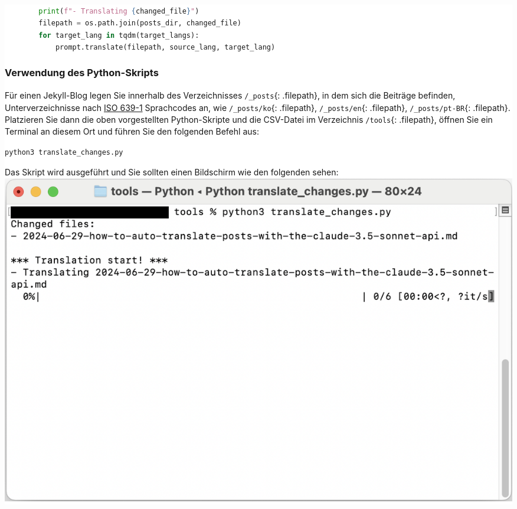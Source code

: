 ```python
        print(f"- Translating {changed_file}")
        filepath = os.path.join(posts_dir, changed_file)
        for target_lang in tqdm(target_langs):
            prompt.translate(filepath, source_lang, target_lang)
```

### Verwendung des Python-Skripts
Für einen Jekyll-Blog legen Sie innerhalb des Verzeichnisses `/_posts`{: .filepath}, in dem sich die Beiträge befinden, Unterverzeichnisse nach [ISO 639-1](https://www.loc.gov/standards/iso639-2/php/code_list.php) Sprachcodes an, wie `/_posts/ko`{: .filepath}, `/_posts/en`{: .filepath}, `/_posts/pt-BR`{: .filepath}. Platzieren Sie dann die oben vorgestellten Python-Skripte und die CSV-Datei im Verzeichnis `/tools`{: .filepath}, öffnen Sie ein Terminal an diesem Ort und führen Sie den folgenden Befehl aus:

```bash
python3 translate_changes.py
```

Das Skript wird ausgeführt und Sie sollten einen Bildschirm wie den folgenden sehen:  
![Screenshot of running script 1](/assets/img/how-to-auto-translate-posts-with-the-claude-3.5-sonnet-api/translating-screen-1.png)  